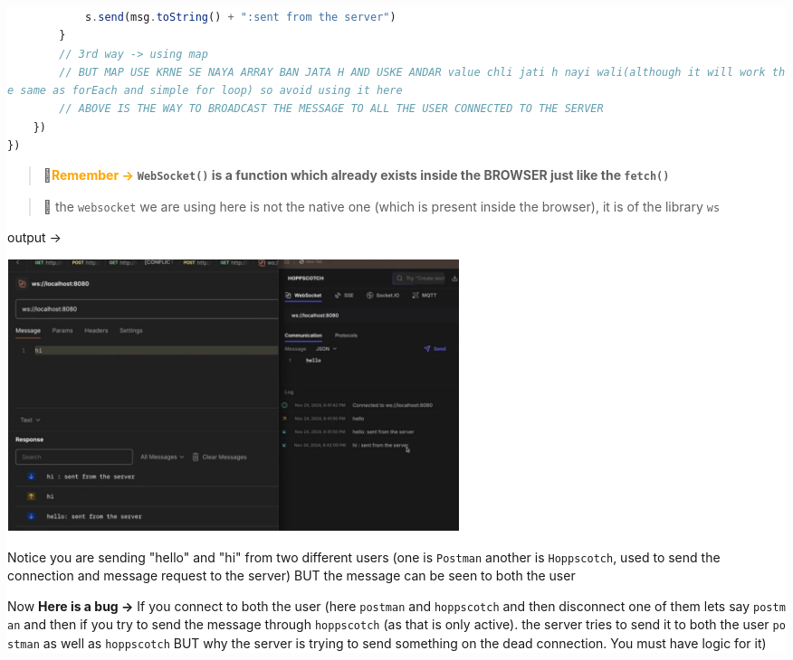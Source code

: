 ```javascript
            s.send(msg.toString() + ":sent from the server")
        }
        // 3rd way -> using map 
        // BUT MAP USE KRNE SE NAYA ARRAY BAN JATA H AND USKE ANDAR value chli jati h nayi wali(although it will work the same as forEach and simple for loop) so avoid using it here  
        // ABOVE IS THE WAY TO BROADCAST THE MESSAGE TO ALL THE USER CONNECTED TO THE SERVER
    })   
})
```

> :pushpin:<span style="color:orange">**Remember ->**</span> **`WebSocket()` is a function which already exists inside the BROWSER just like the `fetch()`**

>:round_pushpin: the `websocket` we are using here is not the native one (which is present inside the browser), it is of the library `ws`

output ->

<img src = "image-7.png" width=500 height=300>

Notice you are sending "hello" and "hi" from two different users (one is `Postman` another is `Hoppscotch`, used to send the connection and message request to the server) BUT the message can be seen to both the user

Now **Here is a bug ->** If you connect to both the user (here `postman` and `hoppscotch` and then disconnect one of them lets say `postman` and  then if you try to send the message through `hoppscotch` (as that is only active). the server tries to send it to both the user `postman` as well as `hoppscotch` BUT why the server is trying to send something on the dead connection. You must have logic for it)

